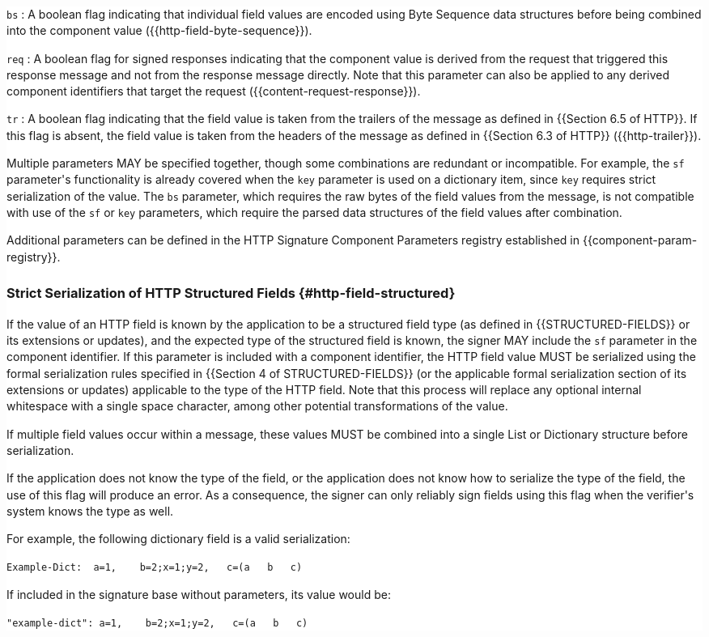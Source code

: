 `bs`
: A boolean flag indicating that individual field values are encoded using Byte Sequence data structures before being combined into the component value ({{http-field-byte-sequence}}).

`req`
: A boolean flag for signed responses indicating that the component value is derived from the request that triggered this response message and not from the response message directly. Note that this parameter can also be applied to any derived component identifiers that target the request ({{content-request-response}}).

`tr`
: A boolean flag indicating that the field value is taken from the trailers of the message as defined in {{Section 6.5 of HTTP}}. If this flag is absent, the field value is taken from the headers of the message as defined in {{Section 6.3 of HTTP}} ({{http-trailer}}).

Multiple parameters MAY be specified together, though some combinations are redundant or incompatible. For example, the `sf` parameter's functionality is already covered when the `key` parameter is used on a dictionary item, since `key` requires strict serialization of the value. The `bs` parameter, which requires the raw bytes of the field values from the message, is not compatible with use of the `sf` or `key` parameters, which require the parsed data structures of the field values after combination.

Additional parameters can be defined in the HTTP Signature Component Parameters registry established in {{component-param-registry}}.

### Strict Serialization of HTTP Structured Fields {#http-field-structured}

If the value of an HTTP field is known by the application to be a structured field type (as defined in {{STRUCTURED-FIELDS}} or its extensions or updates), and the expected type of the structured field is known, the signer MAY include the `sf` parameter in the component identifier.
If this parameter is included with a component identifier, the HTTP field value MUST be serialized using the formal serialization rules specified in {{Section 4 of STRUCTURED-FIELDS}} (or the
applicable formal serialization section of its extensions or updates) applicable to
the type of the HTTP field. Note that this process
will replace any optional internal whitespace with a single space character, among other potential transformations of the value.

If multiple field values occur within a message, these values MUST be combined into a single List or Dictionary structure before serialization.

If the application does not know the type of the field, or the application does not know how to serialize the type of the field, the use of this flag will produce an error. As a consequence, the signer can only reliably sign fields using this flag when the verifier's system knows the type as well.

For example, the following dictionary field is a valid serialization:

~~~ http-message
Example-Dict:  a=1,    b=2;x=1;y=2,   c=(a   b   c)
~~~

If included in the signature base without parameters, its value would be:

~~~
"example-dict": a=1,    b=2;x=1;y=2,   c=(a   b   c)
~~~
